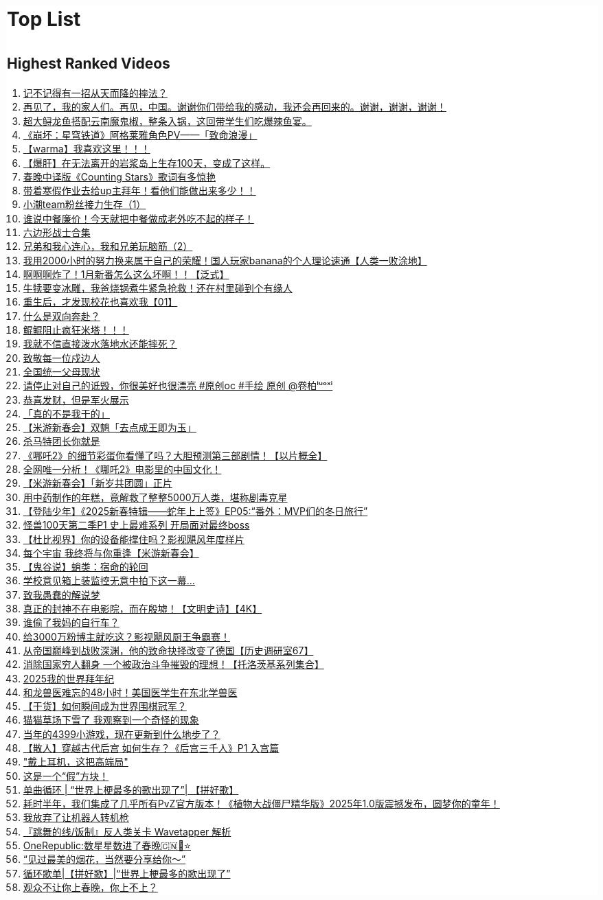 # Top List
## Highest Ranked Videos
1. [记不记得有一招从天而降的摔法？](https://www.bilibili.com/video/BV1SqFDeSEzX)
1. [再见了，我的家人们。再见，中国。谢谢你们带给我的感动，我还会再回来的。谢谢，谢谢，谢谢！](https://www.bilibili.com/video/BV1icFSexE8w)
1. [超大鲟龙鱼搭配云南魔鬼椒，整条入锅，这回带学生们吃爆辣鱼宴。](https://www.bilibili.com/video/BV1Y4FZe6EGH)
1. [《崩坏：星穹铁道》阿格莱雅角色PV——「致命浪漫」](https://www.bilibili.com/video/BV1ADFNe5EAG)
1. [【warma】我喜欢这里！！！](https://www.bilibili.com/video/BV1UDFRe4EeM)
1. [【爆肝】在无法离开的岩浆岛上生存100天，变成了这样。](https://www.bilibili.com/video/BV1xpFSe3E9z)
1. [春晚中译版《Counting Stars》歌词有多惊艳](https://www.bilibili.com/video/BV1rUF2edE8B)
1. [带着寒假作业去给up主拜年！看他们能做出来多少！！](https://www.bilibili.com/video/BV1WnFpeZEDN)
1. [小潮team粉丝接力生存（1）](https://www.bilibili.com/video/BV1yAwPe5ETw)
1. [谁说中餐廉价！今天就把中餐做成老外吃不起的样子！](https://www.bilibili.com/video/BV1FBfpYpEqQ)
1. [六边形战士合集](https://www.bilibili.com/video/BV1Y5FQesEYk)
1. [兄弟和我心连心，我和兄弟玩脑筋（2）](https://www.bilibili.com/video/BV1wafnYUE9A)
1. [我用2000小时的努力换来属于自己的荣耀！国人玩家banana的个人理论速通【人类一败涂地】](https://www.bilibili.com/video/BV12LF3eaE5W)
1. [啊啊啊炸了！1月新番怎么这么坏啊！！【泛式】](https://www.bilibili.com/video/BV11hFkeQEJE)
1. [牛犊要变冰雕，我爸烧锅煮牛紧急抢救！还在村里碰到个有缘人](https://www.bilibili.com/video/BV1aSFLeREvR)
1. [重生后，才发现校花也喜欢我【01】](https://www.bilibili.com/video/BV18oFBeEEXP)
1. [什么是双向奔赴？](https://www.bilibili.com/video/BV1CyF2ebEQc)
1. [鲲鲲阻止疯狂米塔！！！](https://www.bilibili.com/video/BV18kFaeeEeM)
1. [我就不信直接泼水落地水还能摔死？](https://www.bilibili.com/video/BV1nyF9ekEVE)
1. [致敬每一位戍边人](https://www.bilibili.com/video/BV1eZFGeQEyy)
1. [全国统一父母现状](https://www.bilibili.com/video/BV19YFDepEFd)
1. [请停止对自己的诋毁，你很美好也很漂亮 #原创oc #手绘 原创 @卷柏ˡᵘᵒˣⁱ](https://www.bilibili.com/video/BV1r9FUecEzi)
1. [恭喜发财，但是军火展示](https://www.bilibili.com/video/BV1ZqFse9EEM)
1. [「真的不是我干的」](https://www.bilibili.com/video/BV1bGFVeGEL6)
1. [【米游新春会】双魈「去点成王即为玉」](https://www.bilibili.com/video/BV1s4F7eEERK)
1. [杀马特团长你就是](https://www.bilibili.com/video/BV1EBFSecEmB)
1. [《哪吒2》的细节彩蛋你看懂了吗？大胆预测第三部剧情！【以片概全】](https://www.bilibili.com/video/BV1mRFoeaEuw)
1. [全网唯一分析！《哪吒2》电影里的中国文化！](https://www.bilibili.com/video/BV1nvFLeNErh)
1. [【米游新春会】「新岁共团圆」正片](https://www.bilibili.com/video/BV1AAfSYwEB5)
1. [用中药制作的年糕，竟解救了整整5000万人类，堪称剧毒克星](https://www.bilibili.com/video/BV1paFSeNEDt)
1. [【登陆少年】《2025新春特辑——蛇年上上签》EP05:“番外：MVP们的冬日旅行”](https://www.bilibili.com/video/BV1M5FfeBEEk)
1. [怪兽100天第二季P1 史上最难系列 开局面对最终boss](https://www.bilibili.com/video/BV1WeFQerEtm)
1. [【杜比视界】你的设备能撑住吗？影视飓风年度样片](https://www.bilibili.com/video/BV1HEf2YWEvs)
1. [每个宇宙 我终将与你重逢【米游新春会】](https://www.bilibili.com/video/BV1KcF5ezE7W)
1. [【鬼谷说】蛸类：宿命的轮回](https://www.bilibili.com/video/BV1JBFSecE2c)
1. [学校意见箱上装监控无意中拍下这一幕...](https://www.bilibili.com/video/BV1yyFUeTEUj)
1. [致我愚蠢的解说梦](https://www.bilibili.com/video/BV1HiF7eGEcH)
1. [真正的封神不在电影院，而在殷墟！【文明史诗】【4K】](https://www.bilibili.com/video/BV1iPF7ePEpN)
1. [谁偷了我妈的自行车？](https://www.bilibili.com/video/BV1MTFnefEz7)
1. [给3000万粉博主就吃这？影视飓风厨王争霸赛！](https://www.bilibili.com/video/BV12tFQe1EjK)
1. [从帝国巅峰到战败深渊，他的致命抉择改变了德国【历史调研室67】](https://www.bilibili.com/video/BV14WFQeEEjb)
1. [消除国家穷人翻身  一个被政治斗争摧毁的理想！【托洛茨基系列集合】](https://www.bilibili.com/video/BV1owFSeREoh)
1. [2025我的世界拜年纪](https://www.bilibili.com/video/BV1fdfQYYEDd)
1. [和龙兽医难忘的48小时！美国医学生在东北学兽医](https://www.bilibili.com/video/BV16xFaeLEKi)
1. [【干货】如何瞬间成为世界围棋冠军？](https://www.bilibili.com/video/BV14JFLeLEcT)
1. [猫猫草场下雪了 我观察到一个奇怪的现象](https://www.bilibili.com/video/BV1F7FDeeESU)
1. [当年的4399小游戏，现在更新到什么地步了？](https://www.bilibili.com/video/BV1TjFfeTETx)
1. [【散人】穿越古代后宫 如何生存？《后宫三千人》P1 入宫篇](https://www.bilibili.com/video/BV17zFLeaEoy)
1. ["戴上耳机，这把高端局"](https://www.bilibili.com/video/BV1MRFVeCEuh)
1. [这是一个“假”方块！](https://www.bilibili.com/video/BV1LWFjeaEnu)
1. [单曲循环 | “世界上梗最多的歌出现了”| 【拼好歌】](https://www.bilibili.com/video/BV1N1Fje7EC9)
1. [耗时半年，我们集成了几乎所有PvZ官方版本！《植物大战僵尸精华版》2025年1.0版震撼发布，圆梦你的童年！](https://www.bilibili.com/video/BV14KFXeSE3p)
1. [我放弃了让机器人转机枪](https://www.bilibili.com/video/BV1ZjFZe7E6R)
1. [『跳舞的线/饭制』反人类关卡 Wavetapper 解析](https://www.bilibili.com/video/BV1Q5FMevE9u)
1. [OneRepublic:数星星数进了春晚🇨🇳🐍⭐️](https://www.bilibili.com/video/BV1TxFhe4Eyz)
1. [“见过最美的烟花，当然要分享给你～”](https://www.bilibili.com/video/BV15fFWeDEhM)
1. [循环歌单|【拼好歌】|“世界上梗最多的歌出现了”](https://www.bilibili.com/video/BV1H1fSYaEym)
1. [观众不让你上春晚，你上不上？](https://www.bilibili.com/video/BV1vvFaeuEoe)
